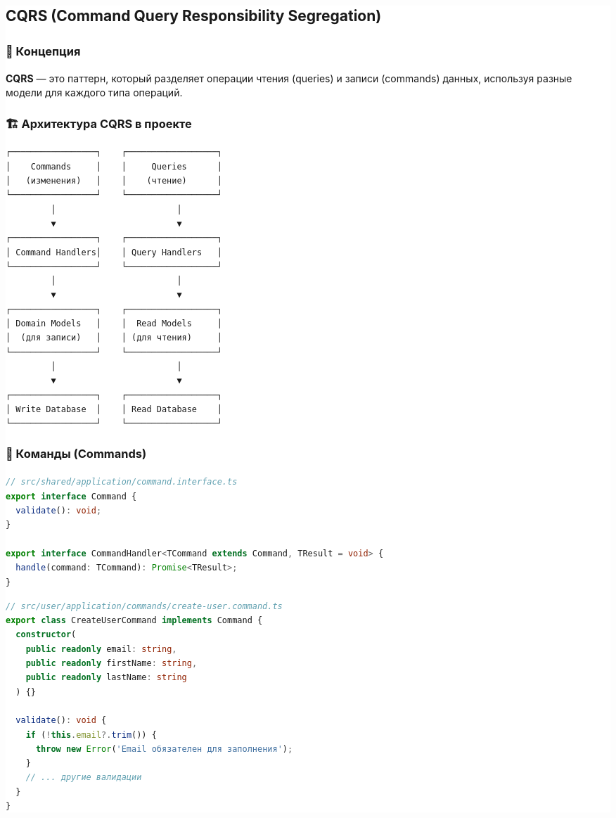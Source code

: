 
## CQRS (Command Query Responsibility Segregation)

### 🎯 Концепция

**CQRS** — это паттерн, который разделяет операции чтения (queries) и записи (commands) данных, используя разные модели для каждого типа операций.

### 🏗️ Архитектура CQRS в проекте

```
┌─────────────────┐    ┌──────────────────┐
│    Commands     │    │     Queries      │
│   (изменения)   │    │    (чтение)      │
└─────────────────┘    └──────────────────┘
         │                        │
         ▼                        ▼
┌─────────────────┐    ┌──────────────────┐
│ Command Handlers│    │ Query Handlers   │
└─────────────────┘    └──────────────────┘
         │                        │
         ▼                        ▼
┌─────────────────┐    ┌──────────────────┐
│ Domain Models   │    │  Read Models     │
│  (для записи)   │    │ (для чтения)     │
└─────────────────┘    └──────────────────┘
         │                        │
         ▼                        ▼
┌─────────────────┐    ┌──────────────────┐
│ Write Database  │    │ Read Database    │
└─────────────────┘    └──────────────────┘
```

### 📝 Команды (Commands)

```typescript
// src/shared/application/command.interface.ts
export interface Command {
  validate(): void;
}

export interface CommandHandler<TCommand extends Command, TResult = void> {
  handle(command: TCommand): Promise<TResult>;
}
```

```typescript
// src/user/application/commands/create-user.command.ts
export class CreateUserCommand implements Command {
  constructor(
    public readonly email: string,
    public readonly firstName: string,
    public readonly lastName: string
  ) {}

  validate(): void {
    if (!this.email?.trim()) {
      throw new Error('Email обязателен для заполнения');
    }
    // ... другие валидации
  }
}
```
